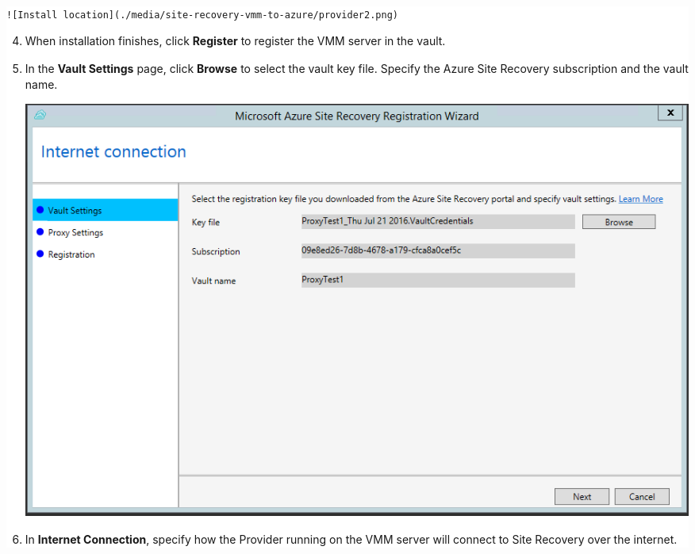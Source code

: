     ![Install location](./media/site-recovery-vmm-to-azure/provider2.png)
4. When installation finishes, click **Register** to register the VMM server in the vault.
5. In the **Vault Settings** page, click **Browse** to select the vault key file. Specify the Azure Site Recovery subscription and the vault name.

    ![Server registration](./media/site-recovery-vmm-to-azure/provider10.PNG)
6. In **Internet Connection**, specify how the Provider running on the VMM server will connect to Site Recovery over the internet.
